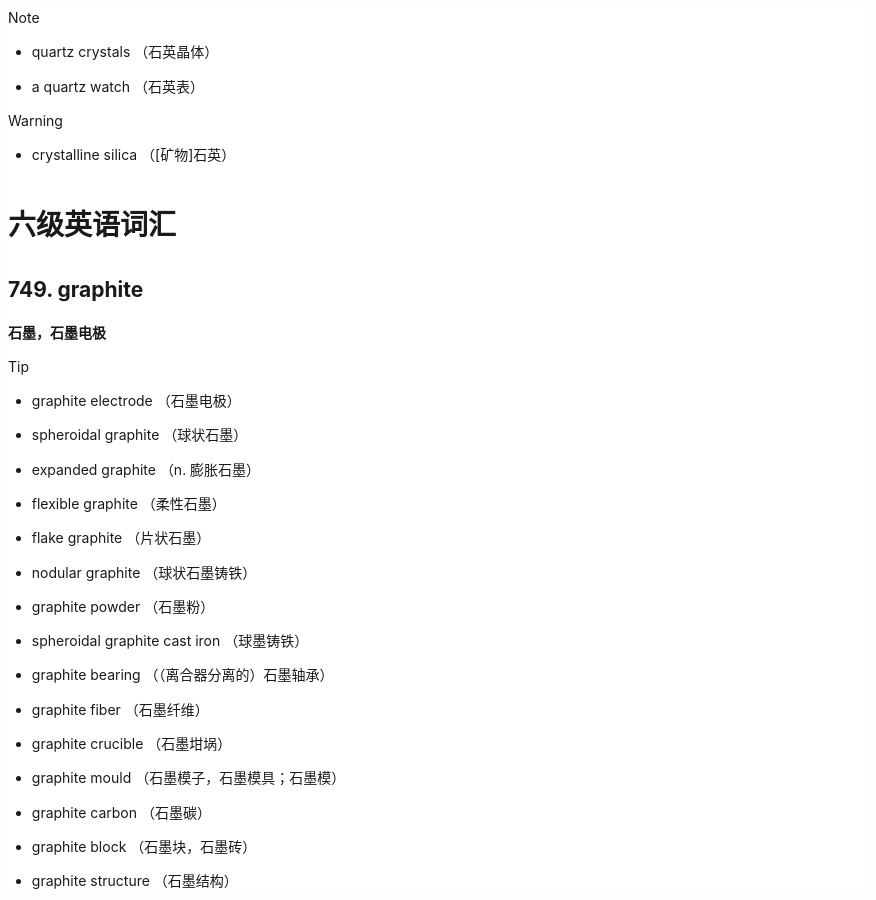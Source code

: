> [!NOTE]
>
> - quartz crystals （石英晶体）
>
> - a quartz watch （石英表）
>

> [!WARNING]
>
> - crystalline silica （[矿物]石英）
>

# 六级英语词汇

## 749. graphite

**石墨，石墨电极**

> [!TIP]
>
> - graphite electrode （石墨电极）
>
> - spheroidal graphite （球状石墨）
>
> - expanded graphite （n. 膨胀石墨）
>
> - flexible graphite （柔性石墨）
>
> - flake graphite （片状石墨）
>
> - nodular graphite （球状石墨铸铁）
>
> - graphite powder （石墨粉）
>
> - spheroidal graphite cast iron （球墨铸铁）
>
> - graphite bearing （（离合器分离的）石墨轴承）
>
> - graphite fiber （石墨纤维）
>
> - graphite crucible （石墨坩埚）
>
> - graphite mould （石墨模子，石墨模具；石墨模）
>
> - graphite carbon （石墨碳）
>
> - graphite block （石墨块，石墨砖）
>
> - graphite structure （石墨结构）
>
